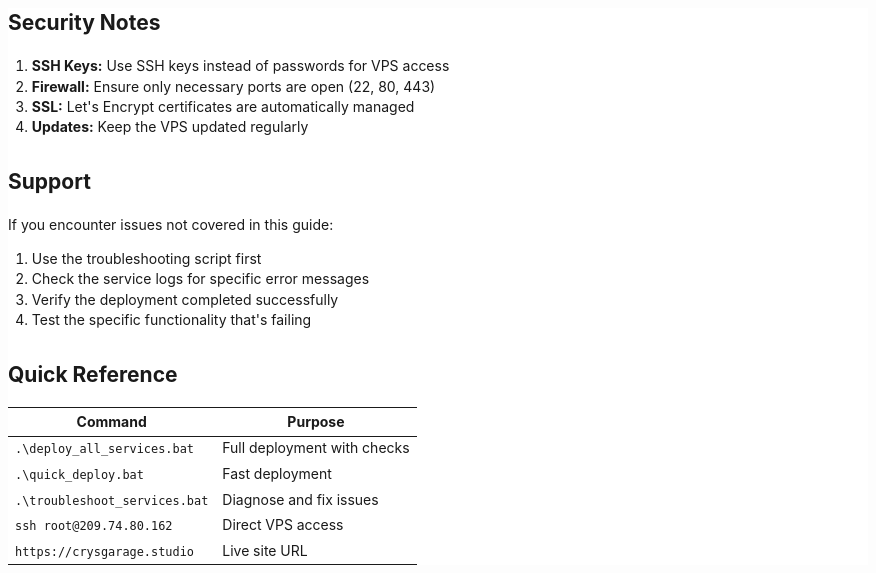 ## Security Notes

1. **SSH Keys:** Use SSH keys instead of passwords for VPS access
2. **Firewall:** Ensure only necessary ports are open (22, 80, 443)
3. **SSL:** Let's Encrypt certificates are automatically managed
4. **Updates:** Keep the VPS updated regularly

## Support

If you encounter issues not covered in this guide:

1. Use the troubleshooting script first
2. Check the service logs for specific error messages
3. Verify the deployment completed successfully
4. Test the specific functionality that's failing

## Quick Reference

| Command                       | Purpose                     |
| ----------------------------- | --------------------------- |
| `.\deploy_all_services.bat`   | Full deployment with checks |
| `.\quick_deploy.bat`          | Fast deployment             |
| `.\troubleshoot_services.bat` | Diagnose and fix issues     |
| `ssh root@209.74.80.162`      | Direct VPS access           |
| `https://crysgarage.studio`   | Live site URL               |

